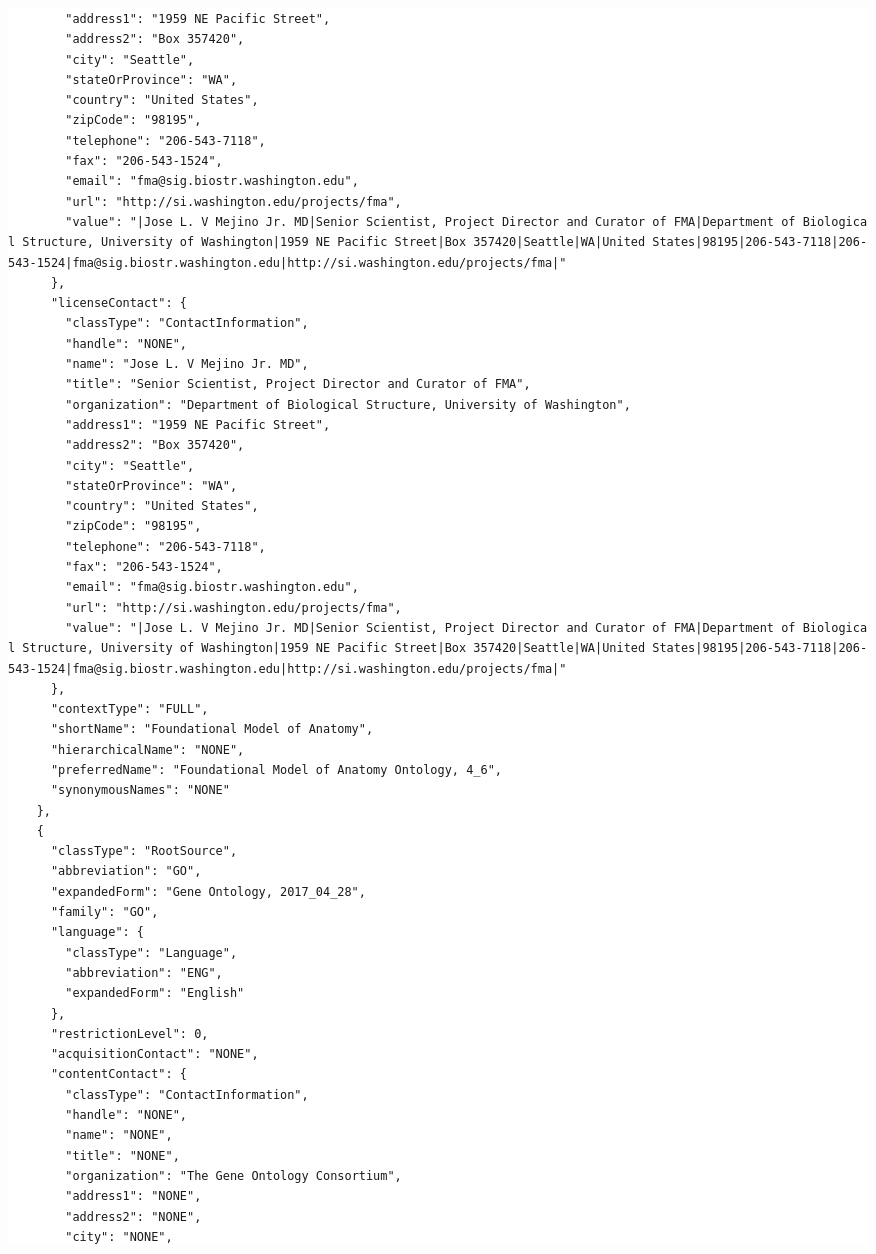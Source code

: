 ~~~~~~
        "address1": "1959 NE Pacific Street",
        "address2": "Box 357420",
        "city": "Seattle",
        "stateOrProvince": "WA",
        "country": "United States",
        "zipCode": "98195",
        "telephone": "206-543-7118",
        "fax": "206-543-1524",
        "email": "fma@sig.biostr.washington.edu",
        "url": "http://si.washington.edu/projects/fma",
        "value": "|Jose L. V Mejino Jr. MD|Senior Scientist, Project Director and Curator of FMA|Department of Biological Structure, University of Washington|1959 NE Pacific Street|Box 357420|Seattle|WA|United States|98195|206-543-7118|206-543-1524|fma@sig.biostr.washington.edu|http://si.washington.edu/projects/fma|"
      },
      "licenseContact": {
        "classType": "ContactInformation",
        "handle": "NONE",
        "name": "Jose L. V Mejino Jr. MD",
        "title": "Senior Scientist, Project Director and Curator of FMA",
        "organization": "Department of Biological Structure, University of Washington",
        "address1": "1959 NE Pacific Street",
        "address2": "Box 357420",
        "city": "Seattle",
        "stateOrProvince": "WA",
        "country": "United States",
        "zipCode": "98195",
        "telephone": "206-543-7118",
        "fax": "206-543-1524",
        "email": "fma@sig.biostr.washington.edu",
        "url": "http://si.washington.edu/projects/fma",
        "value": "|Jose L. V Mejino Jr. MD|Senior Scientist, Project Director and Curator of FMA|Department of Biological Structure, University of Washington|1959 NE Pacific Street|Box 357420|Seattle|WA|United States|98195|206-543-7118|206-543-1524|fma@sig.biostr.washington.edu|http://si.washington.edu/projects/fma|"
      },
      "contextType": "FULL",
      "shortName": "Foundational Model of Anatomy",
      "hierarchicalName": "NONE",
      "preferredName": "Foundational Model of Anatomy Ontology, 4_6",
      "synonymousNames": "NONE"
    },
    {
      "classType": "RootSource",
      "abbreviation": "GO",
      "expandedForm": "Gene Ontology, 2017_04_28",
      "family": "GO",
      "language": {
        "classType": "Language",
        "abbreviation": "ENG",
        "expandedForm": "English"
      },
      "restrictionLevel": 0,
      "acquisitionContact": "NONE",
      "contentContact": {
        "classType": "ContactInformation",
        "handle": "NONE",
        "name": "NONE",
        "title": "NONE",
        "organization": "The Gene Ontology Consortium",
        "address1": "NONE",
        "address2": "NONE",
        "city": "NONE",
~~~~~~